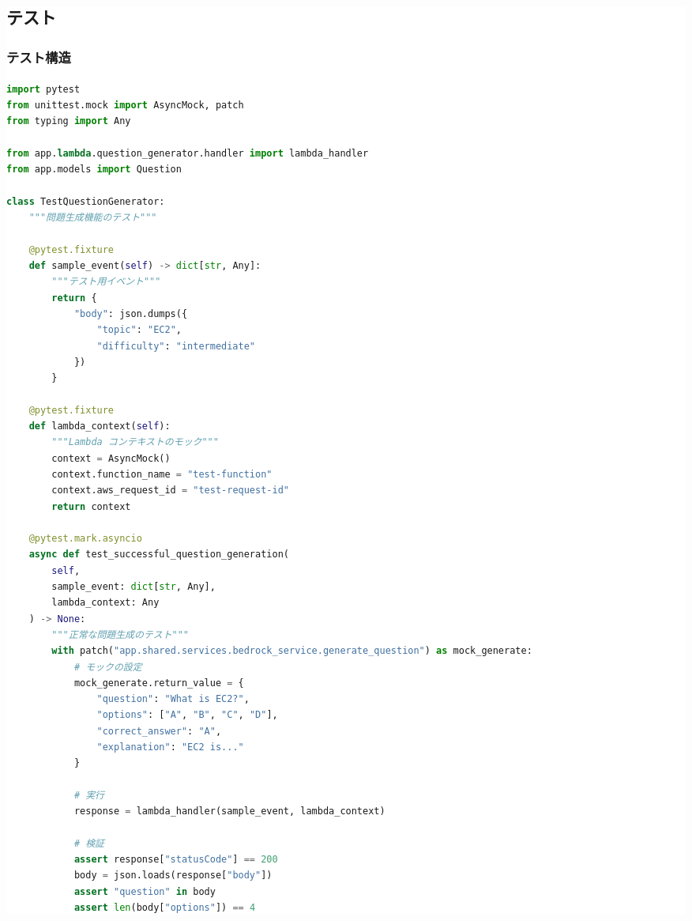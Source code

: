 ## テスト

### テスト構造

```python
import pytest
from unittest.mock import AsyncMock, patch
from typing import Any

from app.lambda.question_generator.handler import lambda_handler
from app.models import Question

class TestQuestionGenerator:
    """問題生成機能のテスト"""

    @pytest.fixture
    def sample_event(self) -> dict[str, Any]:
        """テスト用イベント"""
        return {
            "body": json.dumps({
                "topic": "EC2",
                "difficulty": "intermediate"
            })
        }

    @pytest.fixture
    def lambda_context(self):
        """Lambda コンテキストのモック"""
        context = AsyncMock()
        context.function_name = "test-function"
        context.aws_request_id = "test-request-id"
        return context

    @pytest.mark.asyncio
    async def test_successful_question_generation(
        self,
        sample_event: dict[str, Any],
        lambda_context: Any
    ) -> None:
        """正常な問題生成のテスト"""
        with patch("app.shared.services.bedrock_service.generate_question") as mock_generate:
            # モックの設定
            mock_generate.return_value = {
                "question": "What is EC2?",
                "options": ["A", "B", "C", "D"],
                "correct_answer": "A",
                "explanation": "EC2 is..."
            }

            # 実行
            response = lambda_handler(sample_event, lambda_context)

            # 検証
            assert response["statusCode"] == 200
            body = json.loads(response["body"])
            assert "question" in body
            assert len(body["options"]) == 4
```
